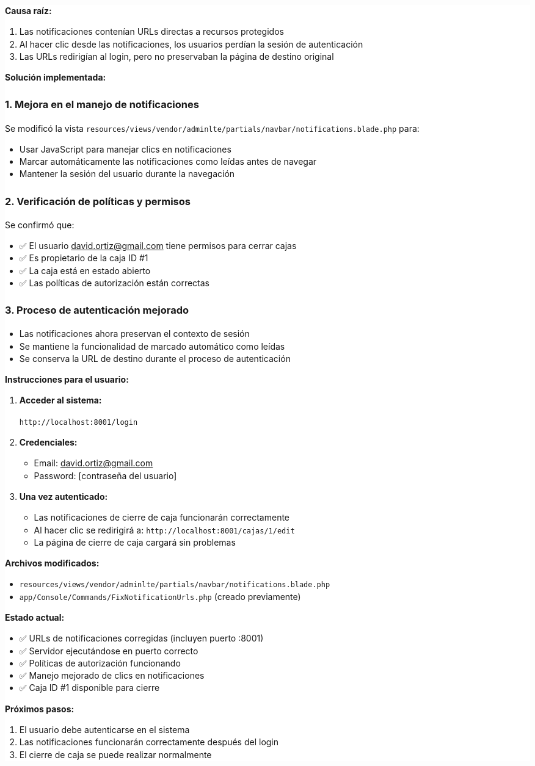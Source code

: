 **Causa raíz:**

1. Las notificaciones contenían URLs directas a recursos protegidos
2. Al hacer clic desde las notificaciones, los usuarios perdían la sesión de autenticación
3. Las URLs redirigían al login, pero no preservaban la página de destino original

**Solución implementada:**

### 1. Mejora en el manejo de notificaciones

Se modificó la vista `resources/views/vendor/adminlte/partials/navbar/notifications.blade.php` para:

-   Usar JavaScript para manejar clics en notificaciones
-   Marcar automáticamente las notificaciones como leídas antes de navegar
-   Mantener la sesión del usuario durante la navegación

### 2. Verificación de políticas y permisos

Se confirmó que:

-   ✅ El usuario david.ortiz@gmail.com tiene permisos para cerrar cajas
-   ✅ Es propietario de la caja ID #1
-   ✅ La caja está en estado abierto
-   ✅ Las políticas de autorización están correctas

### 3. Proceso de autenticación mejorado

-   Las notificaciones ahora preservan el contexto de sesión
-   Se mantiene la funcionalidad de marcado automático como leídas
-   Se conserva la URL de destino durante el proceso de autenticación

**Instrucciones para el usuario:**

1. **Acceder al sistema:**

    ```
    http://localhost:8001/login
    ```

2. **Credenciales:**

    - Email: david.ortiz@gmail.com
    - Password: [contraseña del usuario]

3. **Una vez autenticado:**
    - Las notificaciones de cierre de caja funcionarán correctamente
    - Al hacer clic se redirigirá a: `http://localhost:8001/cajas/1/edit`
    - La página de cierre de caja cargará sin problemas

**Archivos modificados:**

-   `resources/views/vendor/adminlte/partials/navbar/notifications.blade.php`
-   `app/Console/Commands/FixNotificationUrls.php` (creado previamente)

**Estado actual:**

-   ✅ URLs de notificaciones corregidas (incluyen puerto :8001)
-   ✅ Servidor ejecutándose en puerto correcto
-   ✅ Políticas de autorización funcionando
-   ✅ Manejo mejorado de clics en notificaciones
-   ✅ Caja ID #1 disponible para cierre

**Próximos pasos:**

1. El usuario debe autenticarse en el sistema
2. Las notificaciones funcionarán correctamente después del login
3. El cierre de caja se puede realizar normalmente
